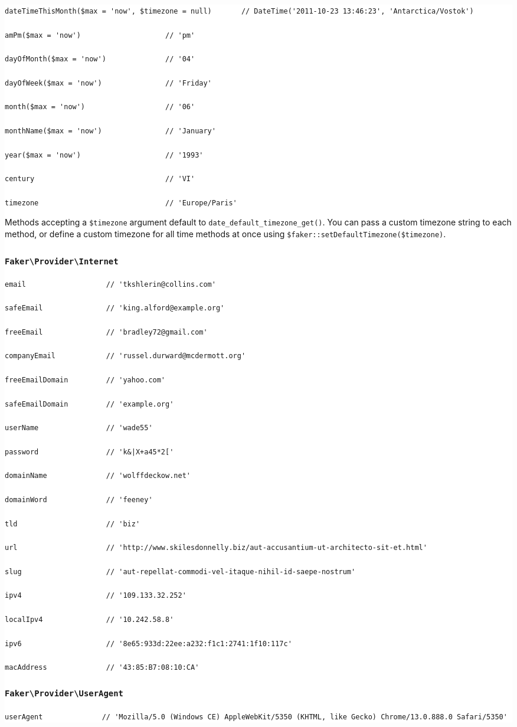     dateTimeThisMonth($max = 'now', $timezone = null)       // DateTime('2011-10-23 13:46:23', 'Antarctica/Vostok')

    amPm($max = 'now')                    // 'pm'

    dayOfMonth($max = 'now')              // '04'

    dayOfWeek($max = 'now')               // 'Friday'

    month($max = 'now')                   // '06'

    monthName($max = 'now')               // 'January'

    year($max = 'now')                    // '1993'

    century                               // 'VI'

    timezone                              // 'Europe/Paris'

Methods accepting a `$timezone` argument default to `date_default_timezone_get()`. You can pass a custom timezone string to each method, or define a custom timezone for all time methods at once using `$faker::setDefaultTimezone($timezone)`.

### `Faker\Provider\Internet`

    email                   // 'tkshlerin@collins.com'

    safeEmail               // 'king.alford@example.org'

    freeEmail               // 'bradley72@gmail.com'

    companyEmail            // 'russel.durward@mcdermott.org'

    freeEmailDomain         // 'yahoo.com'

    safeEmailDomain         // 'example.org'

    userName                // 'wade55'

    password                // 'k&|X+a45*2['

    domainName              // 'wolffdeckow.net'

    domainWord              // 'feeney'

    tld                     // 'biz'

    url                     // 'http://www.skilesdonnelly.biz/aut-accusantium-ut-architecto-sit-et.html'

    slug                    // 'aut-repellat-commodi-vel-itaque-nihil-id-saepe-nostrum'

    ipv4                    // '109.133.32.252'

    localIpv4               // '10.242.58.8'

    ipv6                    // '8e65:933d:22ee:a232:f1c1:2741:1f10:117c'

    macAddress              // '43:85:B7:08:10:CA'

### `Faker\Provider\UserAgent`

    userAgent              // 'Mozilla/5.0 (Windows CE) AppleWebKit/5350 (KHTML, like Gecko) Chrome/13.0.888.0 Safari/5350'

